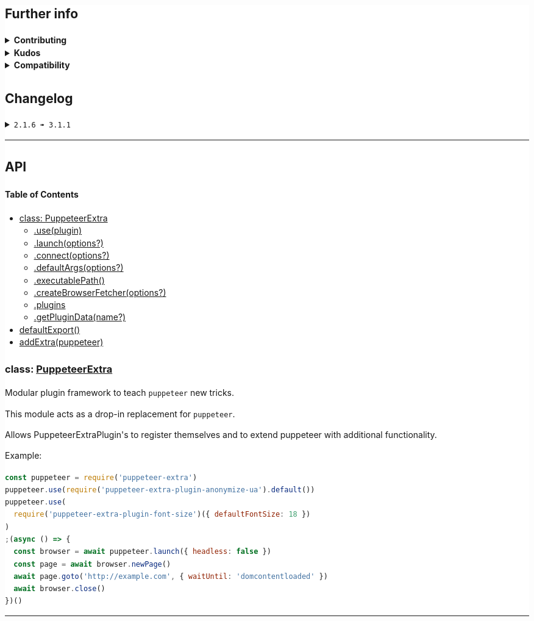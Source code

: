 ## Further info

<details><summary><strong>Contributing</strong></summary></details>

<details><summary><strong>Kudos</strong></summary></details>

<details><summary><strong>Compatibility</strong></summary></details>

## Changelog

<details><summary><code>2.1.6 ➠ 3.1.1</code></summary></details>

---

## API



#### Table of Contents

- [class: PuppeteerExtra](#class-puppeteerextra)
  - [.use(plugin)](#useplugin)
  - [.launch(options?)](#launchoptions)
  - [.connect(options?)](#connectoptions)
  - [.defaultArgs(options?)](#defaultargsoptions)
  - [.executablePath()](#executablepath)
  - [.createBrowserFetcher(options?)](#createbrowserfetcheroptions)
  - [.plugins](#plugins)
  - [.getPluginData(name?)](#getplugindataname)
- [defaultExport()](#defaultexport)
- [addExtra(puppeteer)](#addextrapuppeteer)

### class: [PuppeteerExtra](https://github.com/berstend/puppeteer-extra/blob/dc8b90260a927c0c66c4585c5a56092ea9c35049/packages/puppeteer-extra/src/index.ts#L67-L474)

Modular plugin framework to teach `puppeteer` new tricks.

This module acts as a drop-in replacement for `puppeteer`.

Allows PuppeteerExtraPlugin's to register themselves and
to extend puppeteer with additional functionality.

Example:

```javascript
const puppeteer = require('puppeteer-extra')
puppeteer.use(require('puppeteer-extra-plugin-anonymize-ua').default())
puppeteer.use(
  require('puppeteer-extra-plugin-font-size')({ defaultFontSize: 18 })
)
;(async () => {
  const browser = await puppeteer.launch({ headless: false })
  const page = await browser.newPage()
  await page.goto('http://example.com', { waitUntil: 'domcontentloaded' })
  await browser.close()
})()
```

---